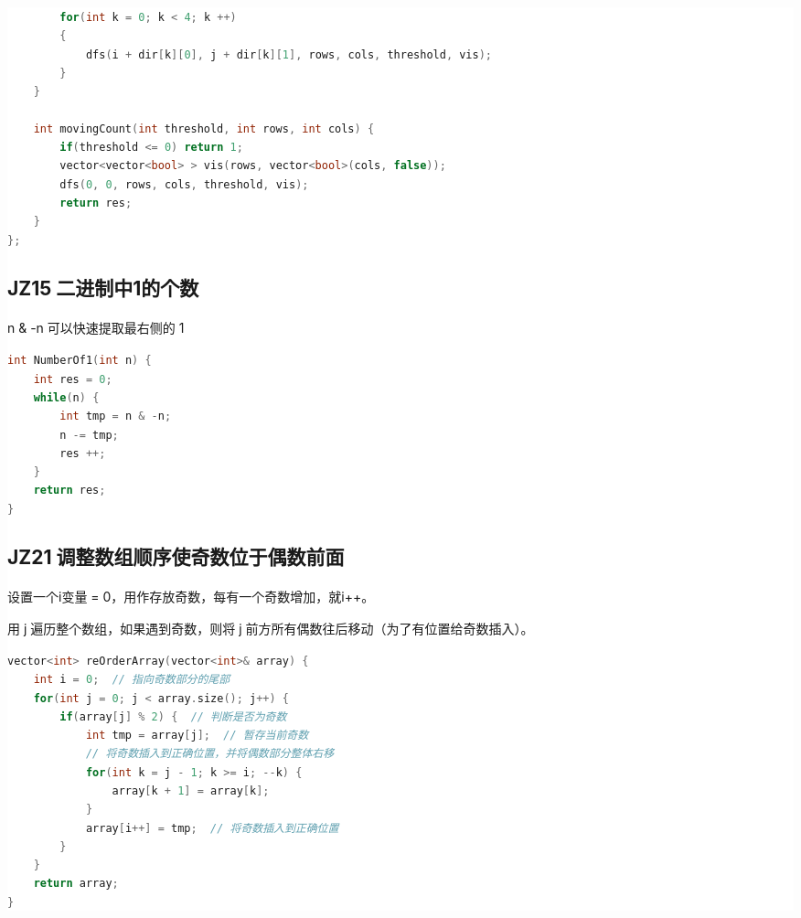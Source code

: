 ```c++
        for(int k = 0; k < 4; k ++)
        {
            dfs(i + dir[k][0], j + dir[k][1], rows, cols, threshold, vis);
        }
    }

    int movingCount(int threshold, int rows, int cols) {
        if(threshold <= 0) return 1;
        vector<vector<bool> > vis(rows, vector<bool>(cols, false));
        dfs(0, 0, rows, cols, threshold, vis);
        return res;
    }
};
```



## JZ15 二进制中1的个数

n & -n 可以快速提取最右侧的 1

```c++
int NumberOf1(int n) {
    int res = 0;
    while(n) {
        int tmp = n & -n;
        n -= tmp;
        res ++;
    }
    return res;
}
```



## JZ21 调整数组顺序使奇数位于偶数前面

设置一个i变量 = 0，用作存放奇数，每有一个奇数增加，就i++。

用 j 遍历整个数组，如果遇到奇数，则将 j 前方所有偶数往后移动（为了有位置给奇数插入）。

```c++
vector<int> reOrderArray(vector<int>& array) {
    int i = 0;  // 指向奇数部分的尾部
    for(int j = 0; j < array.size(); j++) {
        if(array[j] % 2) {  // 判断是否为奇数
            int tmp = array[j];  // 暂存当前奇数
            // 将奇数插入到正确位置，并将偶数部分整体右移
            for(int k = j - 1; k >= i; --k) {
                array[k + 1] = array[k];
            }
            array[i++] = tmp;  // 将奇数插入到正确位置
        }
    }
    return array;
}
```
